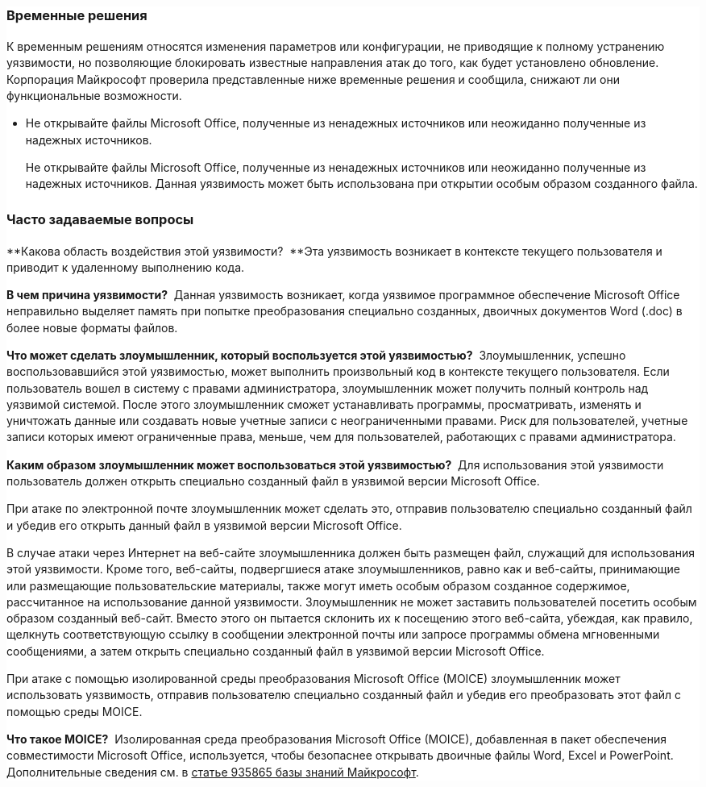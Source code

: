 ### Временные решения

К временным решениям относятся изменения параметров или конфигурации, не приводящие к полному устранению уязвимости, но позволяющие блокировать известные направления атак до того, как будет установлено обновление. Корпорация Майкрософт проверила представленные ниже временные решения и сообщила, снижают ли они функциональные возможности.

-   Не открывайте файлы Microsoft Office, полученные из ненадежных источников или неожиданно полученные из надежных источников.

    Не открывайте файлы Microsoft Office, полученные из ненадежных источников или неожиданно полученные из надежных источников. Данная уязвимость может быть использована при открытии особым образом созданного файла.

### Часто задаваемые вопросы

**Какова область воздействия этой уязвимости? 
**Эта уязвимость возникает в контексте текущего пользователя и приводит к удаленному выполнению кода.

**В чем причина уязвимости?** 
Данная уязвимость возникает, когда уязвимое программное обеспечение Microsoft Office неправильно выделяет память при попытке преобразования специально созданных, двоичных документов Word (.doc) в более новые форматы файлов.

**Что может сделать злоумышленник, который воспользуется этой уязвимостью?** 
Злоумышленник, успешно воспользовавшийся этой уязвимостью, может выполнить произвольный код в контексте текущего пользователя. Если пользователь вошел в систему с правами администратора, злоумышленник может получить полный контроль над уязвимой системой. После этого злоумышленник сможет устанавливать программы, просматривать, изменять и уничтожать данные или создавать новые учетные записи с неограниченными правами. Риск для пользователей, учетные записи которых имеют ограниченные права, меньше, чем для пользователей, работающих с правами администратора.

**Каким образом злоумышленник может воспользоваться этой уязвимостью?** 
Для использования этой уязвимости пользователь должен открыть специально созданный файл в уязвимой версии Microsoft Office.

При атаке по электронной почте злоумышленник может сделать это, отправив пользователю специально созданный файл и убедив его открыть данный файл в уязвимой версии Microsoft Office.

В случае атаки через Интернет на веб-сайте злоумышленника должен быть размещен файл, служащий для использования этой уязвимости. Кроме того, веб-сайты, подвергшиеся атаке злоумышленников, равно как и веб-сайты, принимающие или размещающие пользовательские материалы, также могут иметь особым образом созданное содержимое, рассчитанное на использование данной уязвимости. Злоумышленник не может заставить пользователей посетить особым образом созданный веб-сайт. Вместо этого он пытается склонить их к посещению этого веб-сайта, убеждая, как правило, щелкнуть соответствующую ссылку в сообщении электронной почты или запросе программы обмена мгновенными сообщениями, а затем открыть специально созданный файл в уязвимой версии Microsoft Office.

При атаке с помощью изолированной среды преобразования Microsoft Office (MOICE) злоумышленник может использовать уязвимость, отправив пользователю специально созданный файл и убедив его преобразовать этот файл с помощью среды MOICE.

**Что такое MOICE?** 
Изолированная среда преобразования Microsoft Office (MOICE), добавленная в пакет обеспечения совместимости Microsoft Office, используется, чтобы безопаснее открывать двоичные файлы Word, Excel и PowerPoint. Дополнительные сведения см. в [статье 935865 базы знаний Майкрософт](https://support.microsoft.com/kb/935865).
